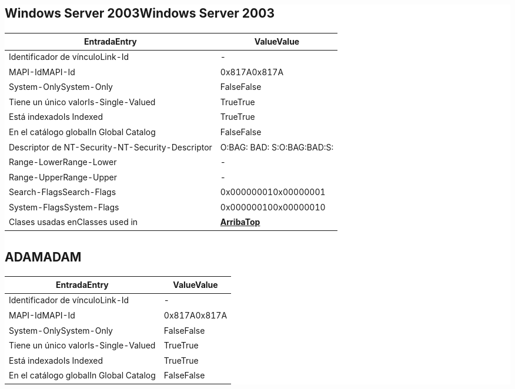 ## <a name="windows-server-2003"></a><span data-ttu-id="352f4-155">Windows Server 2003</span><span class="sxs-lookup"><span data-stu-id="352f4-155">Windows Server 2003</span></span>



| <span data-ttu-id="352f4-156">Entrada</span><span class="sxs-lookup"><span data-stu-id="352f4-156">Entry</span></span> | <span data-ttu-id="352f4-157">Value</span><span class="sxs-lookup"><span data-stu-id="352f4-157">Value</span></span> |
|------------------------|---------------------------------|
| <span data-ttu-id="352f4-158">Identificador de vínculo</span><span class="sxs-lookup"><span data-stu-id="352f4-158">Link-Id</span></span>                | \-                              |
| <span data-ttu-id="352f4-159">MAPI-Id</span><span class="sxs-lookup"><span data-stu-id="352f4-159">MAPI-Id</span></span>                | <span data-ttu-id="352f4-160">0x817A</span><span class="sxs-lookup"><span data-stu-id="352f4-160">0x817A</span></span>                          |
| <span data-ttu-id="352f4-161">System-Only</span><span class="sxs-lookup"><span data-stu-id="352f4-161">System-Only</span></span>            | <span data-ttu-id="352f4-162">False</span><span class="sxs-lookup"><span data-stu-id="352f4-162">False</span></span>                           |
| <span data-ttu-id="352f4-163">Tiene un único valor</span><span class="sxs-lookup"><span data-stu-id="352f4-163">Is-Single-Valued</span></span>       | <span data-ttu-id="352f4-164">True</span><span class="sxs-lookup"><span data-stu-id="352f4-164">True</span></span>                            |
| <span data-ttu-id="352f4-165">Está indexado</span><span class="sxs-lookup"><span data-stu-id="352f4-165">Is Indexed</span></span>             | <span data-ttu-id="352f4-166">True</span><span class="sxs-lookup"><span data-stu-id="352f4-166">True</span></span>                            |
| <span data-ttu-id="352f4-167">En el catálogo global</span><span class="sxs-lookup"><span data-stu-id="352f4-167">In Global Catalog</span></span>      | <span data-ttu-id="352f4-168">False</span><span class="sxs-lookup"><span data-stu-id="352f4-168">False</span></span>                           |
| <span data-ttu-id="352f4-169">Descriptor de NT-Security-</span><span class="sxs-lookup"><span data-stu-id="352f4-169">NT-Security-Descriptor</span></span> | <span data-ttu-id="352f4-170">O:BAG: BAD: S:</span><span class="sxs-lookup"><span data-stu-id="352f4-170">O:BAG:BAD:S:</span></span>                    |
| <span data-ttu-id="352f4-171">Range-Lower</span><span class="sxs-lookup"><span data-stu-id="352f4-171">Range-Lower</span></span>            | \-                              |
| <span data-ttu-id="352f4-172">Range-Upper</span><span class="sxs-lookup"><span data-stu-id="352f4-172">Range-Upper</span></span>            | \-                              |
| <span data-ttu-id="352f4-173">Search-Flags</span><span class="sxs-lookup"><span data-stu-id="352f4-173">Search-Flags</span></span>           | <span data-ttu-id="352f4-174">0x00000001</span><span class="sxs-lookup"><span data-stu-id="352f4-174">0x00000001</span></span>                      |
| <span data-ttu-id="352f4-175">System-Flags</span><span class="sxs-lookup"><span data-stu-id="352f4-175">System-Flags</span></span>           | <span data-ttu-id="352f4-176">0x00000010</span><span class="sxs-lookup"><span data-stu-id="352f4-176">0x00000010</span></span>                      |
| <span data-ttu-id="352f4-177">Clases usadas en</span><span class="sxs-lookup"><span data-stu-id="352f4-177">Classes used in</span></span>        | [<span data-ttu-id="352f4-178">**Arriba**</span><span class="sxs-lookup"><span data-stu-id="352f4-178">**Top**</span></span>](c-top.md)<br/> |



## <a name="adam"></a><span data-ttu-id="352f4-179">ADAM</span><span class="sxs-lookup"><span data-stu-id="352f4-179">ADAM</span></span>



| <span data-ttu-id="352f4-180">Entrada</span><span class="sxs-lookup"><span data-stu-id="352f4-180">Entry</span></span> | <span data-ttu-id="352f4-181">Value</span><span class="sxs-lookup"><span data-stu-id="352f4-181">Value</span></span> |
|------------------------|---------------------------------|
| <span data-ttu-id="352f4-182">Identificador de vínculo</span><span class="sxs-lookup"><span data-stu-id="352f4-182">Link-Id</span></span>                | \-                              |
| <span data-ttu-id="352f4-183">MAPI-Id</span><span class="sxs-lookup"><span data-stu-id="352f4-183">MAPI-Id</span></span>                | <span data-ttu-id="352f4-184">0x817A</span><span class="sxs-lookup"><span data-stu-id="352f4-184">0x817A</span></span>                          |
| <span data-ttu-id="352f4-185">System-Only</span><span class="sxs-lookup"><span data-stu-id="352f4-185">System-Only</span></span>            | <span data-ttu-id="352f4-186">False</span><span class="sxs-lookup"><span data-stu-id="352f4-186">False</span></span>                           |
| <span data-ttu-id="352f4-187">Tiene un único valor</span><span class="sxs-lookup"><span data-stu-id="352f4-187">Is-Single-Valued</span></span>       | <span data-ttu-id="352f4-188">True</span><span class="sxs-lookup"><span data-stu-id="352f4-188">True</span></span>                            |
| <span data-ttu-id="352f4-189">Está indexado</span><span class="sxs-lookup"><span data-stu-id="352f4-189">Is Indexed</span></span>             | <span data-ttu-id="352f4-190">True</span><span class="sxs-lookup"><span data-stu-id="352f4-190">True</span></span>                            |
| <span data-ttu-id="352f4-191">En el catálogo global</span><span class="sxs-lookup"><span data-stu-id="352f4-191">In Global Catalog</span></span>      | <span data-ttu-id="352f4-192">False</span><span class="sxs-lookup"><span data-stu-id="352f4-192">False</span></span>                           |